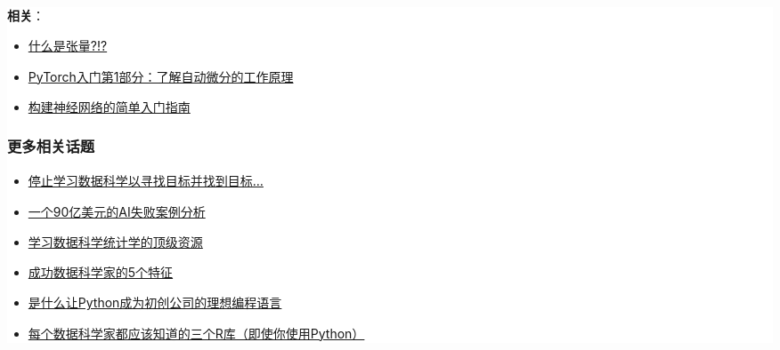 **相关**：

+   [什么是张量?!?](/2018/05/wtf-tensor.html)

+   [PyTorch入门第1部分：了解自动微分的工作原理](/2018/04/getting-started-pytorch-understanding-automatic-differentiation.html)

+   [构建神经网络的简单入门指南](/2018/02/simple-starter-guide-build-neural-network.html)

### 更多相关话题

+   [停止学习数据科学以寻找目标并找到目标…](https://www.kdnuggets.com/2021/12/stop-learning-data-science-find-purpose.html)

+   [一个90亿美元的AI失败案例分析](https://www.kdnuggets.com/2021/12/9b-ai-failure-examined.html)

+   [学习数据科学统计学的顶级资源](https://www.kdnuggets.com/2021/12/springboard-top-resources-learn-data-science-statistics.html)

+   [成功数据科学家的5个特征](https://www.kdnuggets.com/2021/12/5-characteristics-successful-data-scientist.html)

+   [是什么让Python成为初创公司的理想编程语言](https://www.kdnuggets.com/2021/12/makes-python-ideal-programming-language-startups.html)

+   [每个数据科学家都应该知道的三个R库（即使你使用Python）](https://www.kdnuggets.com/2021/12/three-r-libraries-every-data-scientist-know-even-python.html)
